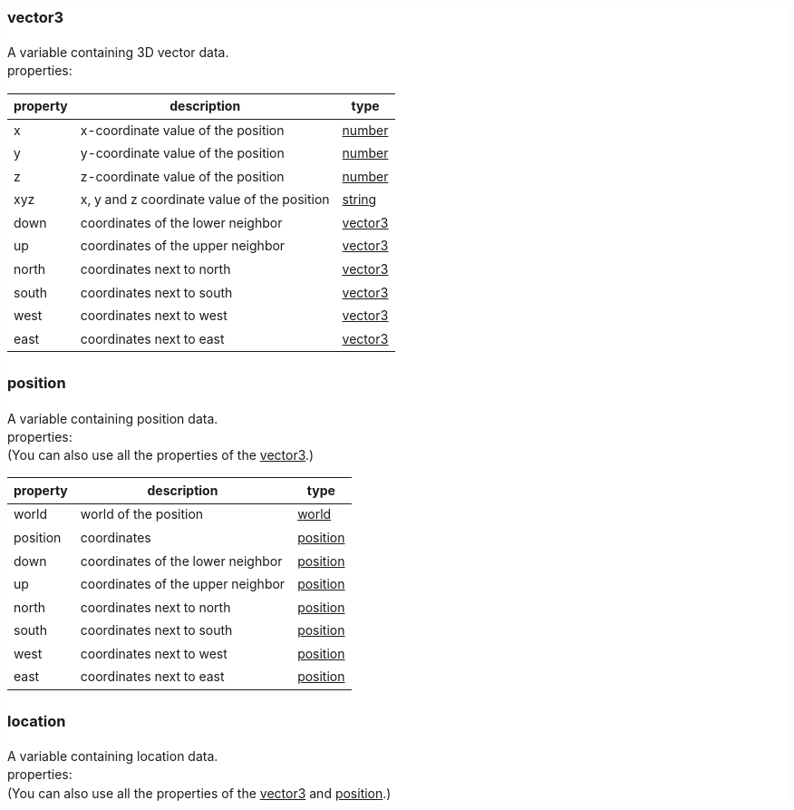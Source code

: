 ### vector3

A variable containing 3D vector data.  
properties:

| property | description | type |
| ---- | ---- | ---- |
| x | x-coordinate value of the position | [number](#number) |
| y | y-coordinate value of the position | [number](#number) |
| z | z-coordinate value of the position | [number](#number) |
| xyz | x, y and z coordinate value of the position | [string](#string) |
| down | coordinates of the lower neighbor | [vector3](#vector3) |
| up | coordinates of the upper neighbor | [vector3](#vector3) |
| north | coordinates next to north | [vector3](#vector3) |
| south | coordinates next to south | [vector3](#vector3) |
| west | coordinates next to west | [vector3](#vector3) |
| east | coordinates next to east | [vector3](#vector3) |

### position

A variable containing position data.  
properties:  
(You can also use all the properties of the [vector3](#vector3).)

| property | description | type |
| ---- | ---- | ---- |
| world | world of the position | [world](#world) |
| position | coordinates | [position](#position) |
| down | coordinates of the lower neighbor | [position](#position) |
| up | coordinates of the upper neighbor | [position](#position) |
| north | coordinates next to north | [position](#position) |
| south | coordinates next to south | [position](#position) |
| west | coordinates next to west | [position](#position) |
| east | coordinates next to east | [position](#position) |

### location

A variable containing location data.  
properties:  
(You can also use all the properties of the [vector3](#vector3) and [position](#position).)
